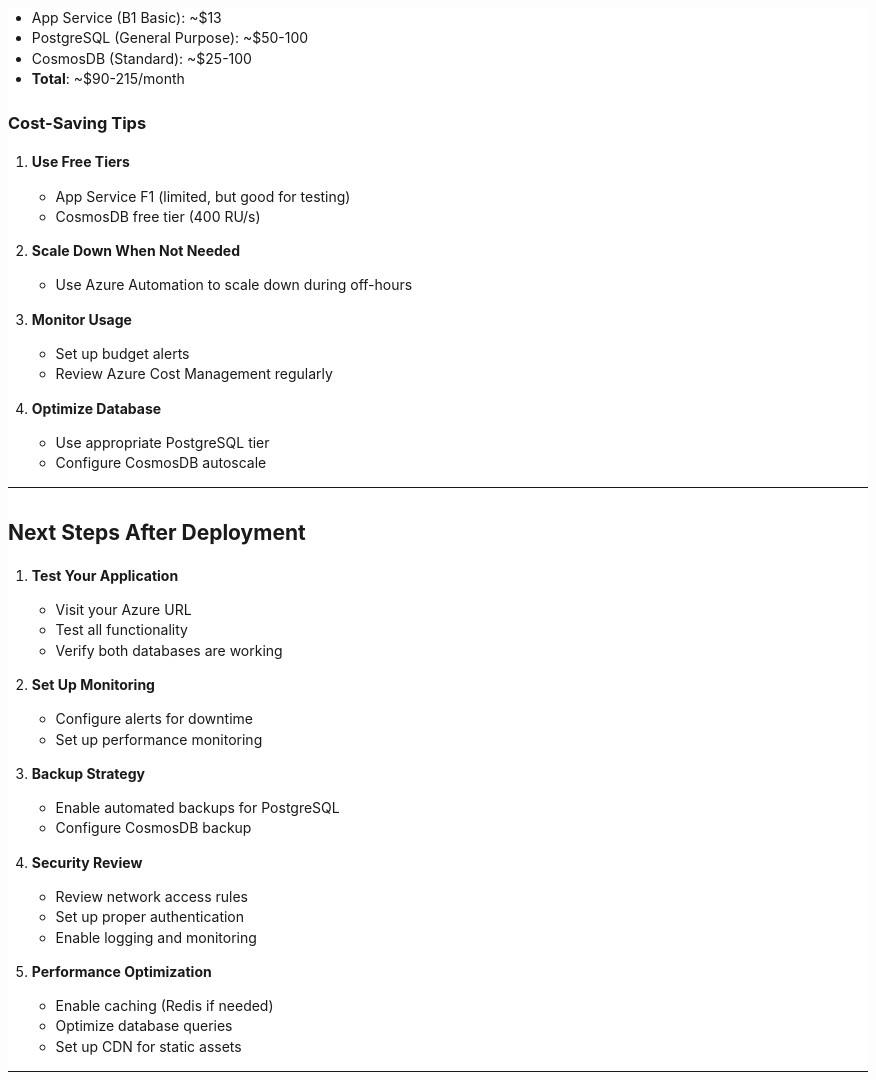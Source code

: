 -   App Service (B1 Basic): ~$13
-   PostgreSQL (General Purpose): ~$50-100
-   CosmosDB (Standard): ~$25-100
-   **Total**: ~$90-215/month

### Cost-Saving Tips

1. **Use Free Tiers**

    - App Service F1 (limited, but good for testing)
    - CosmosDB free tier (400 RU/s)

2. **Scale Down When Not Needed**

    - Use Azure Automation to scale down during off-hours

3. **Monitor Usage**

    - Set up budget alerts
    - Review Azure Cost Management regularly

4. **Optimize Database**
    - Use appropriate PostgreSQL tier
    - Configure CosmosDB autoscale

---

## Next Steps After Deployment

1. **Test Your Application**

    - Visit your Azure URL
    - Test all functionality
    - Verify both databases are working

2. **Set Up Monitoring**

    - Configure alerts for downtime
    - Set up performance monitoring

3. **Backup Strategy**

    - Enable automated backups for PostgreSQL
    - Configure CosmosDB backup

4. **Security Review**

    - Review network access rules
    - Set up proper authentication
    - Enable logging and monitoring

5. **Performance Optimization**
    - Enable caching (Redis if needed)
    - Optimize database queries
    - Set up CDN for static assets

---
